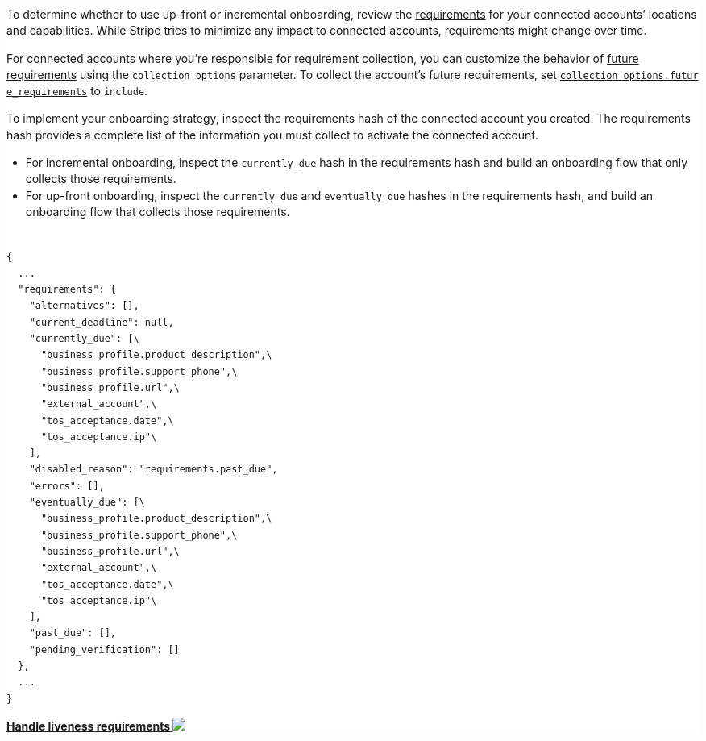To determine whether to use up-front or incremental onboarding, review the [requirements](https://docs.stripe.com/connect/required-verification-information) for your connected accounts’ locations and capabilities. While Stripe tries to minimize any impact to connected accounts, requirements might change over time.

For connected accounts where you’re responsible for requirement collection, you can customize the behavior of [future requirements](https://docs.stripe.com/connect/handle-verification-updates) using the `collection_options` parameter. To collect the account’s future requirements, set [`collection_options.future_requirements`](https://docs.stripe.com/api/account_links/create#create_account_link-collection_options-future_requirements) to `include`.

To implement your onboarding strategy, inspect the requirements hash of the connected account you created. The requirements hash provides a complete list of the information you must collect to activate the connected account.

- For incremental onboarding, inspect the `currently_due` hash in the requirements hash and build an onboarding flow that only collects those requirements.
- For up-front onboarding, inspect the `currently_due` and `eventually_due` hashes in the requirements hash, and build an onboarding flow that collects those requirements.

```CodeBlock-code

{
  ...
  "requirements": {
    "alternatives": [],
    "current_deadline": null,
    "currently_due": [\
      "business_profile.product_description",\
      "business_profile.support_phone",\
      "business_profile.url",\
      "external_account",\
      "tos_acceptance.date",\
      "tos_acceptance.ip"\
    ],
    "disabled_reason": "requirements.past_due",
    "errors": [],
    "eventually_due": [\
      "business_profile.product_description",\
      "business_profile.support_phone",\
      "business_profile.url",\
      "external_account",\
      "tos_acceptance.date",\
      "tos_acceptance.ip"\
    ],
    "past_due": [],
    "pending_verification": []
  },
  ...
}

```

[**Handle liveness requirements  ![](https://b.stripecdn.com/docs-statics-srv/assets/fcc3a1c24df6fcffface6110ca4963de.svg)**](https://docs.stripe.com/connect/api-onboarding#proof-of-liveness)
